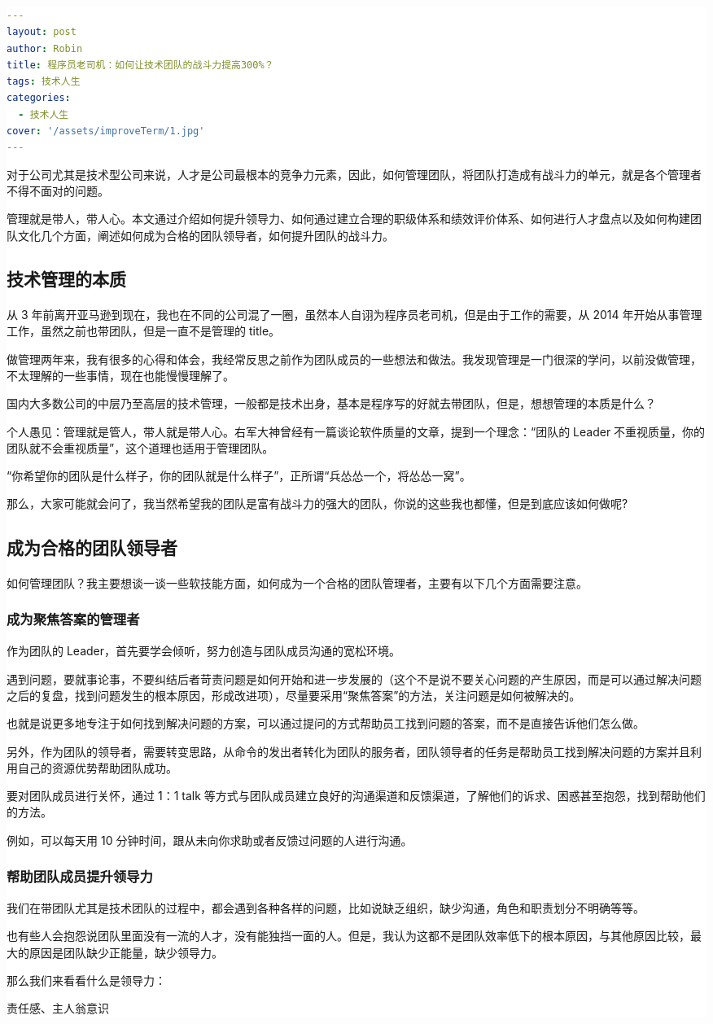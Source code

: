 ```yaml
---
layout: post
author: Robin
title: 程序员老司机：如何让技术团队的战斗力提高300%？
tags: 技术人生
categories:
  - 技术人生
cover: '/assets/improveTerm/1.jpg'
---
```


对于公司尤其是技术型公司来说，人才是公司最根本的竞争力元素，因此，如何管理团队，将团队打造成有战斗力的单元，就是各个管理者不得不面对的问题。

管理就是带人，带人心。本文通过介绍如何提升领导力、如何通过建立合理的职级体系和绩效评价体系、如何进行人才盘点以及如何构建团队文化几个方面，阐述如何成为合格的团队领导者，如何提升团队的战斗力。

## 技术管理的本质

从 3 年前离开亚马逊到现在，我也在不同的公司混了一圈，虽然本人自诩为程序员老司机，但是由于工作的需要，从 2014 年开始从事管理工作，虽然之前也带团队，但是一直不是管理的 title。

做管理两年来，我有很多的心得和体会，我经常反思之前作为团队成员的一些想法和做法。我发现管理是一门很深的学问，以前没做管理，不太理解的一些事情，现在也能慢慢理解了。

国内大多数公司的中层乃至高层的技术管理，一般都是技术出身，基本是程序写的好就去带团队，但是，想想管理的本质是什么？

个人愚见：管理就是管人，带人就是带人心。右军大神曾经有一篇谈论软件质量的文章，提到一个理念：“团队的 Leader 不重视质量，你的团队就不会重视质量”，这个道理也适用于管理团队。

“你希望你的团队是什么样子，你的团队就是什么样子”，正所谓“兵怂怂一个，将怂怂一窝”。

那么，大家可能就会问了，我当然希望我的团队是富有战斗力的强大的团队，你说的这些我也都懂，但是到底应该如何做呢?

## 成为合格的团队领导者

如何管理团队？我主要想谈一谈一些软技能方面，如何成为一个合格的团队管理者，主要有以下几个方面需要注意。

### 成为聚焦答案的管理者

作为团队的 Leader，首先要学会倾听，努力创造与团队成员沟通的宽松环境。

遇到问题，要就事论事，不要纠结后者苛责问题是如何开始和进一步发展的（这个不是说不要关心问题的产生原因，而是可以通过解决问题之后的复盘，找到问题发生的根本原因，形成改进项），尽量要采用“聚焦答案”的方法，关注问题是如何被解决的。

也就是说更多地专注于如何找到解决问题的方案，可以通过提问的方式帮助员工找到问题的答案，而不是直接告诉他们怎么做。

另外，作为团队的领导者，需要转变思路，从命令的发出者转化为团队的服务者，团队领导者的任务是帮助员工找到解决问题的方案并且利用自己的资源优势帮助团队成功。

要对团队成员进行关怀，通过 1：1 talk 等方式与团队成员建立良好的沟通渠道和反馈渠道，了解他们的诉求、困惑甚至抱怨，找到帮助他们的方法。

例如，可以每天用 10 分钟时间，跟从未向你求助或者反馈过问题的人进行沟通。

### 帮助团队成员提升领导力

我们在带团队尤其是技术团队的过程中，都会遇到各种各样的问题，比如说缺乏组织，缺少沟通，角色和职责划分不明确等等。

也有些人会抱怨说团队里面没有一流的人才，没有能独挡一面的人。但是，我认为这都不是团队效率低下的根本原因，与其他原因比较，最大的原因是团队缺少正能量，缺少领导力。

那么我们来看看什么是领导力：

责任感、主人翁意识

